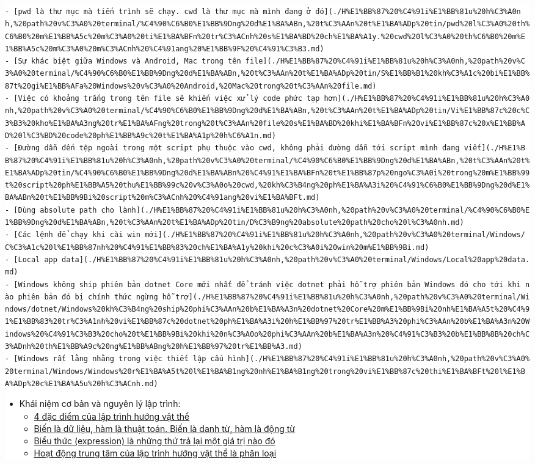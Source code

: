     - [pwd là thư mục mà tiến trình sẽ chạy. cwd là thư mục mà mình đang ở đó](./H%E1%BB%87%20%C4%91i%E1%BB%81u%20h%C3%A0nh,%20path%20v%C3%A0%20terminal/%C4%90%C6%B0%E1%BB%9Dng%20d%E1%BA%ABn,%20t%C3%AAn%20t%E1%BA%ADp%20tin/pwd%20l%C3%A0%20th%C6%B0%20m%E1%BB%A5c%20m%C3%A0%20ti%E1%BA%BFn%20tr%C3%ACnh%20s%E1%BA%BD%20ch%E1%BA%A1y.%20cwd%20l%C3%A0%20th%C6%B0%20m%E1%BB%A5c%20m%C3%A0%20m%C3%ACnh%20%C4%91ang%20%E1%BB%9F%20%C4%91%C3%B3.md)
    - [Sự khác biệt giữa Windows và Android, Mac trong tên file](./H%E1%BB%87%20%C4%91i%E1%BB%81u%20h%C3%A0nh,%20path%20v%C3%A0%20terminal/%C4%90%C6%B0%E1%BB%9Dng%20d%E1%BA%ABn,%20t%C3%AAn%20t%E1%BA%ADp%20tin/S%E1%BB%B1%20kh%C3%A1c%20bi%E1%BB%87t%20gi%E1%BB%AFa%20Windows%20v%C3%A0%20Android,%20Mac%20trong%20t%C3%AAn%20file.md)
    - [Việc có khoảng trắng trong tên file sẽ khiến việc xử lý code phức tạp hơn](./H%E1%BB%87%20%C4%91i%E1%BB%81u%20h%C3%A0nh,%20path%20v%C3%A0%20terminal/%C4%90%C6%B0%E1%BB%9Dng%20d%E1%BA%ABn,%20t%C3%AAn%20t%E1%BA%ADp%20tin/Vi%E1%BB%87c%20c%C3%B3%20kho%E1%BA%A3ng%20tr%E1%BA%AFng%20trong%20t%C3%AAn%20file%20s%E1%BA%BD%20khi%E1%BA%BFn%20vi%E1%BB%87c%20x%E1%BB%AD%20l%C3%BD%20code%20ph%E1%BB%A9c%20t%E1%BA%A1p%20h%C6%A1n.md)
    - [Đường dẫn đến tệp ngoài trong một script phụ thuộc vào cwd, không phải đường dẫn tới script mình đang viết](./H%E1%BB%87%20%C4%91i%E1%BB%81u%20h%C3%A0nh,%20path%20v%C3%A0%20terminal/%C4%90%C6%B0%E1%BB%9Dng%20d%E1%BA%ABn,%20t%C3%AAn%20t%E1%BA%ADp%20tin/%C4%90%C6%B0%E1%BB%9Dng%20d%E1%BA%ABn%20%C4%91%E1%BA%BFn%20t%E1%BB%87p%20ngo%C3%A0i%20trong%20m%E1%BB%99t%20script%20ph%E1%BB%A5%20thu%E1%BB%99c%20v%C3%A0o%20cwd,%20kh%C3%B4ng%20ph%E1%BA%A3i%20%C4%91%C6%B0%E1%BB%9Dng%20d%E1%BA%ABn%20t%E1%BB%9Bi%20script%20m%C3%ACnh%20%C4%91ang%20vi%E1%BA%BFt.md)
    - [Dùng absolute path cho lành](./H%E1%BB%87%20%C4%91i%E1%BB%81u%20h%C3%A0nh,%20path%20v%C3%A0%20terminal/%C4%90%C6%B0%E1%BB%9Dng%20d%E1%BA%ABn,%20t%C3%AAn%20t%E1%BA%ADp%20tin/D%C3%B9ng%20absolute%20path%20cho%20l%C3%A0nh.md)
    - [Các lệnh để chạy khi cài win mới](./H%E1%BB%87%20%C4%91i%E1%BB%81u%20h%C3%A0nh,%20path%20v%C3%A0%20terminal/Windows/C%C3%A1c%20l%E1%BB%87nh%20%C4%91%E1%BB%83%20ch%E1%BA%A1y%20khi%20c%C3%A0i%20win%20m%E1%BB%9Bi.md)
    - [Local app data](./H%E1%BB%87%20%C4%91i%E1%BB%81u%20h%C3%A0nh,%20path%20v%C3%A0%20terminal/Windows/Local%20app%20data.md)
    - [Windows không ship phiên bản dotnet Core mới nhất để tránh việc dotnet phải hỗ trợ phiên bản Windows đó cho tới khi nào phiên bản đó bị chính thức ngừng hỗ trợ](./H%E1%BB%87%20%C4%91i%E1%BB%81u%20h%C3%A0nh,%20path%20v%C3%A0%20terminal/Windows/dotnet/Windows%20kh%C3%B4ng%20ship%20phi%C3%AAn%20b%E1%BA%A3n%20dotnet%20Core%20m%E1%BB%9Bi%20nh%E1%BA%A5t%20%C4%91%E1%BB%83%20tr%C3%A1nh%20vi%E1%BB%87c%20dotnet%20ph%E1%BA%A3i%20h%E1%BB%97%20tr%E1%BB%A3%20phi%C3%AAn%20b%E1%BA%A3n%20Windows%20%C4%91%C3%B3%20cho%20t%E1%BB%9Bi%20khi%20n%C3%A0o%20phi%C3%AAn%20b%E1%BA%A3n%20%C4%91%C3%B3%20b%E1%BB%8B%20ch%C3%ADnh%20th%E1%BB%A9c%20ng%E1%BB%ABng%20h%E1%BB%97%20tr%E1%BB%A3.md)
    - [Windows rất lằng nhằng trong việc thiết lập cấu hình](./H%E1%BB%87%20%C4%91i%E1%BB%81u%20h%C3%A0nh,%20path%20v%C3%A0%20terminal/Windows/Windows%20r%E1%BA%A5t%20l%E1%BA%B1ng%20nh%E1%BA%B1ng%20trong%20vi%E1%BB%87c%20thi%E1%BA%BFt%20l%E1%BA%ADp%20c%E1%BA%A5u%20h%C3%ACnh.md)

- Khái niệm cơ bản và nguyên lý lập trình: 
    - [4 đặc điểm của lập trình hướng vật thể](./Kh%C3%A1i%20ni%E1%BB%87m%20c%C6%A1%20b%E1%BA%A3n%20v%C3%A0%20nguy%C3%AAn%20l%C3%BD%20l%E1%BA%ADp%20tr%C3%ACnh/Kh%C3%A1i%20ni%E1%BB%87m%20c%C6%A1%20b%E1%BA%A3n/4%20%C4%91%E1%BA%B7c%20%C4%91i%E1%BB%83m%20c%E1%BB%A7a%20l%E1%BA%ADp%20tr%C3%ACnh%20h%C6%B0%E1%BB%9Bng%20v%E1%BA%ADt%20th%E1%BB%83.md)
    - [Biến là dữ liệu, hàm là thuật toán. Biến là danh từ, hàm là động từ](./Kh%C3%A1i%20ni%E1%BB%87m%20c%C6%A1%20b%E1%BA%A3n%20v%C3%A0%20nguy%C3%AAn%20l%C3%BD%20l%E1%BA%ADp%20tr%C3%ACnh/Kh%C3%A1i%20ni%E1%BB%87m%20c%C6%A1%20b%E1%BA%A3n/Bi%E1%BA%BFn%20l%C3%A0%20d%E1%BB%AF%20li%E1%BB%87u,%20h%C3%A0m%20l%C3%A0%20thu%E1%BA%ADt%20to%C3%A1n.%20Bi%E1%BA%BFn%20l%C3%A0%20danh%20t%E1%BB%AB,%20h%C3%A0m%20l%C3%A0%20%C4%91%E1%BB%99ng%20t%E1%BB%AB.md)
    - [Biểu thức (expression) là những thứ trả lại một giá trị nào đó](./Kh%C3%A1i%20ni%E1%BB%87m%20c%C6%A1%20b%E1%BA%A3n%20v%C3%A0%20nguy%C3%AAn%20l%C3%BD%20l%E1%BA%ADp%20tr%C3%ACnh/Kh%C3%A1i%20ni%E1%BB%87m%20c%C6%A1%20b%E1%BA%A3n/Bi%E1%BB%83u%20th%E1%BB%A9c%20(expression)%20l%C3%A0%20nh%E1%BB%AFng%20th%E1%BB%A9%20tr%E1%BA%A3%20l%E1%BA%A1i%20m%E1%BB%99t%20gi%C3%A1%20tr%E1%BB%8B%20n%C3%A0o%20%C4%91%C3%B3.md)
    - [Hoạt động trung tâm của lập trình hướng vật thể là phân loại](./Kh%C3%A1i%20ni%E1%BB%87m%20c%C6%A1%20b%E1%BA%A3n%20v%C3%A0%20nguy%C3%AAn%20l%C3%BD%20l%E1%BA%ADp%20tr%C3%ACnh/Kh%C3%A1i%20ni%E1%BB%87m%20c%C6%A1%20b%E1%BA%A3n/Ho%E1%BA%A1t%20%C4%91%E1%BB%99ng%20trung%20t%C3%A2m%20c%E1%BB%A7a%20l%E1%BA%ADp%20tr%C3%ACnh%20h%C6%B0%E1%BB%9Bng%20v%E1%BA%ADt%20th%E1%BB%83%20l%C3%A0%20ph%C3%A2n%20lo%E1%BA%A1i.md)